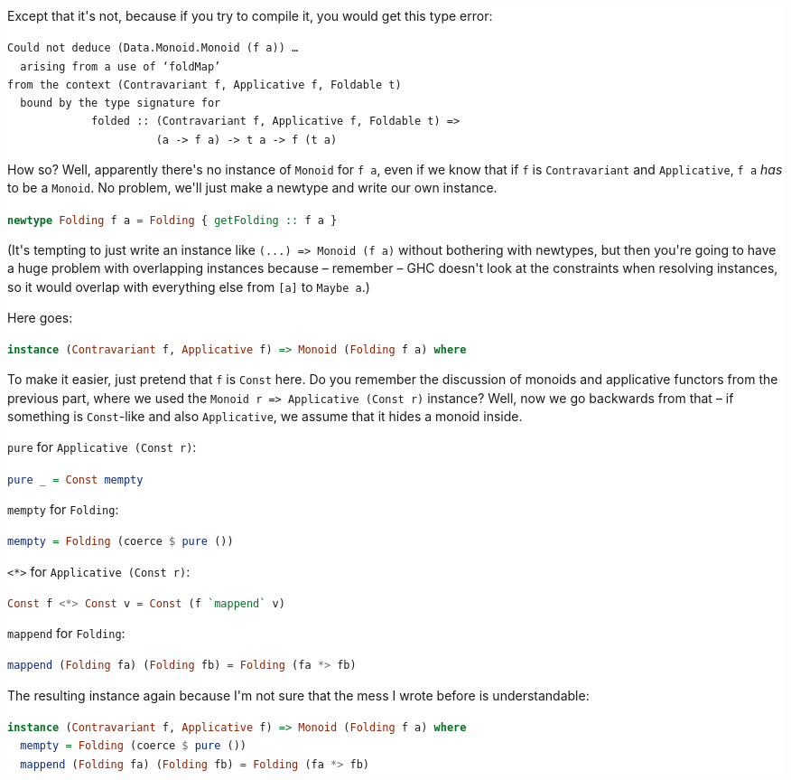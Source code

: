 Except that it's not, because if you try to compile it, you would get this type error:

~~~
Could not deduce (Data.Monoid.Monoid (f a)) …
  arising from a use of ‘foldMap’
from the context (Contravariant f, Applicative f, Foldable t)
  bound by the type signature for
             folded :: (Contravariant f, Applicative f, Foldable t) =>
                       (a -> f a) -> t a -> f (t a)
~~~

How so? Well, apparently there's no instance of `Monoid` for `f a`, even if we know that if `f` is `Contravariant` and `Applicative`, `f a` *has* to be a `Monoid`. No problem, we'll just make a newtype and write our own instance.

~~~ haskell
newtype Folding f a = Folding { getFolding :: f a }
~~~

(It's tempting to just write an instance like `(...) => Monoid (f a)` without bothering with newtypes, but then you're going to have a huge problem with overlapping instances because – remember – GHC doesn't look at the constraints when resolving instances, so it would overlap with everything else from `[a]` to `Maybe a`.)

Here goes:

~~~ haskell
instance (Contravariant f, Applicative f) => Monoid (Folding f a) where
~~~

To make it easier, just pretend that `f` is `Const` here. Do you remember the discussion of monoids and applicative functors from the previous part, where we used the `Monoid r => Applicative (Const r)` instance? Well, now we go backwards from that – if something is `Const`-like and also `Applicative`, we assume that it hides a monoid inside.

`pure` for `Applicative (Const r)`:

~~~ haskell
pure _ = Const mempty
~~~

`mempty` for `Folding`:

~~~ haskell
mempty = Folding (coerce $ pure ())
~~~

`<*>` for `Applicative (Const r)`:

~~~ haskell
Const f <*> Const v = Const (f `mappend` v)
~~~

`mappend` for `Folding`:

~~~ haskell
mappend (Folding fa) (Folding fb) = Folding (fa *> fb)
~~~

The resulting instance again because I'm not sure that the mess I wrote before is understandable:

~~~ haskell
instance (Contravariant f, Applicative f) => Monoid (Folding f a) where
  mempty = Folding (coerce $ pure ())
  mappend (Folding fa) (Folding fb) = Folding (fa *> fb)
~~~


[wiki FTP]: https://wiki.haskell.org/Foldable_Traversable_In_Prelude
[comonad foldable]: http://comonad.com/reader/2015/free-monoids-in-haskell/
[semigroup proposal]: http://www.reddit.com/r/haskell/comments/30s1t2/proposal_make_semigroup_as_a_superclass_of_monoid/
[`Control.Lens.Fold`]: http://hackage.haskell.org/package/lens/docs/Control-Lens-Fold.html
[`Apply`]: http://hackage.haskell.org/package/semigroupoids-4.5/docs/Data-Functor-Apply.html#t:Apply
[`<.>`]: http://hackage.haskell.org/package/semigroupoids-4.5/docs/Data-Functor-Apply.html#v:-60-.-62-
[`folded`]: http://hackage.haskell.org/package/lens/docs/Control-Lens-Fold.html#v:folded
[`Foldable`]: http://hackage.haskell.org/package/base/docs/Data-Foldable.html#t:Foldable
[`toList`]: http://hackage.haskell.org/package/base/docs/Data-Foldable.html#v:toList
[`foldMap`]: http://hackage.haskell.org/package/base/docs/Data-Foldable.html#v:foldMap
[`Set`]: http://hackage.haskell.org/package/containers/docs/Data-Set.html#t:Set
[`Last`]: http://hackage.haskell.org/package/base/docs/Data-Monoid.html#t:Last
[`coerce`]: http://hackage.haskell.org/package/lens/docs/Control-Lens-Getter.html#v:coerce
[`replicateM`]: http://hackage.haskell.org/package/base/docs/Control-Monad.html#v:replicateM
[`sequenceA`]: http://hackage.haskell.org/package/base/docs/Data-Traversable.html#v:sequenceA
[`replicate`]: http://hackage.haskell.org/package/base/docs/Data-List.html#v:replicate
[`Fold1`]: http://hackage.haskell.org/package/lens/docs/Control-Lens-Type.html#t:Fold1
[`Traversal1`]: http://hackage.haskell.org/package/lens/docs/Control-Lens-Type.html#t:Traversal1
[`iterated`]: http://hackage.haskell.org/package/lens/docs/Control-Lens-Fold.html#v:iterated
[`worded`]: http://hackage.haskell.org/package/lens/docs/Control-Lens-Fold.html#v:worded
[`Semigroup`]: http://hackage.haskell.org/package/semigroups/docs/Data-Semigroup.html#t:Semigroup
